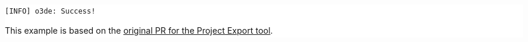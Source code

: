 ```
[INFO] o3de: Success!
```

This example is based on the [original PR for the Project Export tool](https://github.com/o3de/o3de/pull/15463).